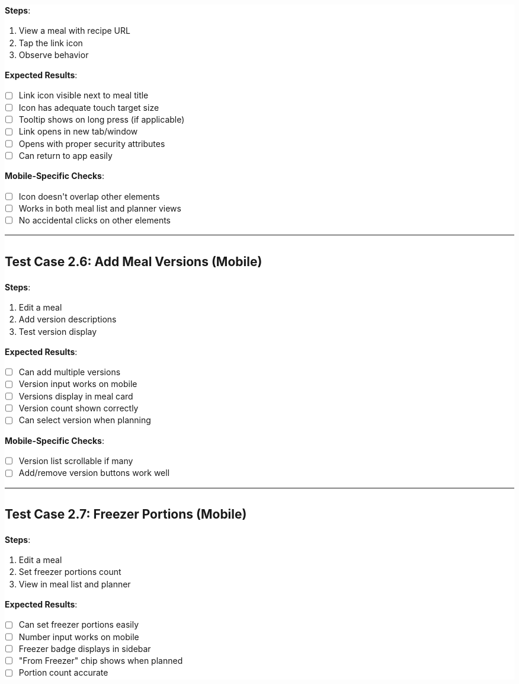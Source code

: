 **Steps**:
1. View a meal with recipe URL
2. Tap the link icon
3. Observe behavior

**Expected Results**:
- [ ] Link icon visible next to meal title
- [ ] Icon has adequate touch target size
- [ ] Tooltip shows on long press (if applicable)
- [ ] Link opens in new tab/window
- [ ] Opens with proper security attributes
- [ ] Can return to app easily

**Mobile-Specific Checks**:
- [ ] Icon doesn't overlap other elements
- [ ] Works in both meal list and planner views
- [ ] No accidental clicks on other elements

---

## Test Case 2.6: Add Meal Versions (Mobile)

**Steps**:
1. Edit a meal
2. Add version descriptions
3. Test version display

**Expected Results**:
- [ ] Can add multiple versions
- [ ] Version input works on mobile
- [ ] Versions display in meal card
- [ ] Version count shown correctly
- [ ] Can select version when planning

**Mobile-Specific Checks**:
- [ ] Version list scrollable if many
- [ ] Add/remove version buttons work well

---

## Test Case 2.7: Freezer Portions (Mobile)

**Steps**:
1. Edit a meal
2. Set freezer portions count
3. View in meal list and planner

**Expected Results**:
- [ ] Can set freezer portions easily
- [ ] Number input works on mobile
- [ ] Freezer badge displays in sidebar
- [ ] "From Freezer" chip shows when planned
- [ ] Portion count accurate
